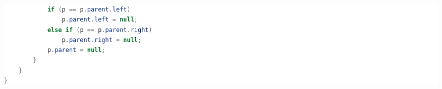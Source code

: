 ```java
            if (p == p.parent.left)
                p.parent.left = null;
            else if (p == p.parent.right)
                p.parent.right = null;
            p.parent = null;
        }
    }
}
```
